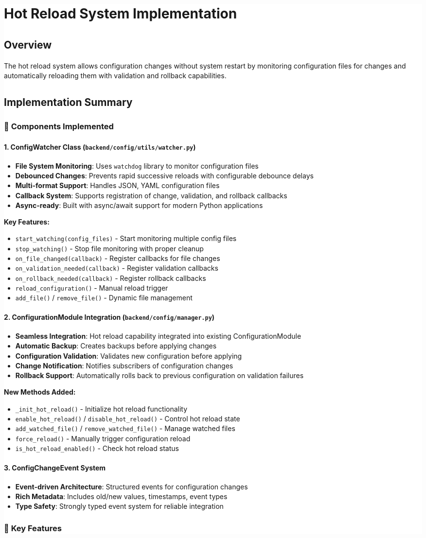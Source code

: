 # Hot Reload System Implementation

## Overview

The hot reload system allows configuration changes without system restart by monitoring configuration files for changes and automatically reloading them with validation and rollback capabilities.

## Implementation Summary

### 🔧 **Components Implemented**

#### 1. **ConfigWatcher Class** (`backend/config/utils/watcher.py`)
- **File System Monitoring**: Uses `watchdog` library to monitor configuration files
- **Debounced Changes**: Prevents rapid successive reloads with configurable debounce delays
- **Multi-format Support**: Handles JSON, YAML configuration files
- **Callback System**: Supports registration of change, validation, and rollback callbacks
- **Async-ready**: Built with async/await support for modern Python applications

**Key Features:**
- `start_watching(config_files)` - Start monitoring multiple config files
- `stop_watching()` - Stop file monitoring with proper cleanup
- `on_file_changed(callback)` - Register callbacks for file changes
- `on_validation_needed(callback)` - Register validation callbacks
- `on_rollback_needed(callback)` - Register rollback callbacks
- `reload_configuration()` - Manual reload trigger
- `add_file()` / `remove_file()` - Dynamic file management

#### 2. **ConfigurationModule Integration** (`backend/config/manager.py`)
- **Seamless Integration**: Hot reload capability integrated into existing ConfigurationModule
- **Automatic Backup**: Creates backups before applying changes
- **Configuration Validation**: Validates new configuration before applying
- **Change Notification**: Notifies subscribers of configuration changes
- **Rollback Support**: Automatically rolls back to previous configuration on validation failures

**New Methods Added:**
- `_init_hot_reload()` - Initialize hot reload functionality
- `enable_hot_reload()` / `disable_hot_reload()` - Control hot reload state
- `add_watched_file()` / `remove_watched_file()` - Manage watched files
- `force_reload()` - Manually trigger configuration reload
- `is_hot_reload_enabled()` - Check hot reload status

#### 3. **ConfigChangeEvent System**
- **Event-driven Architecture**: Structured events for configuration changes
- **Rich Metadata**: Includes old/new values, timestamps, event types
- **Type Safety**: Strongly typed event system for reliable integration

### 🎯 **Key Features**
